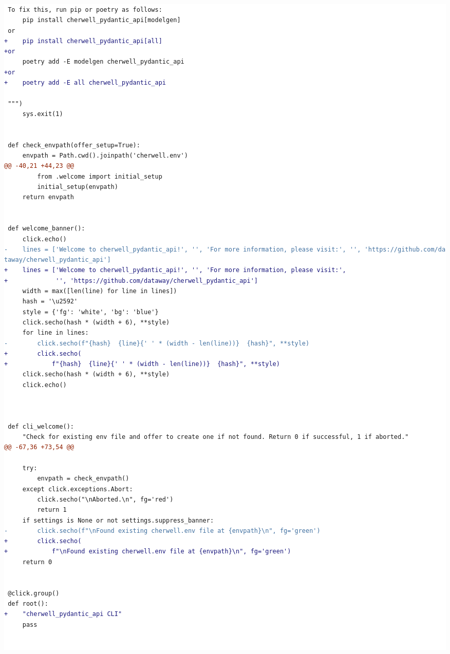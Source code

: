 ```diff
 To fix this, run pip or poetry as follows:
     pip install cherwell_pydantic_api[modelgen]
 or
+    pip install cherwell_pydantic_api[all]
+or
     poetry add -E modelgen cherwell_pydantic_api
+or
+    poetry add -E all cherwell_pydantic_api
 
 """)
     sys.exit(1)
 
 
 def check_envpath(offer_setup=True):
     envpath = Path.cwd().joinpath('cherwell.env')
@@ -40,21 +44,23 @@
         from .welcome import initial_setup
         initial_setup(envpath)
     return envpath
 
 
 def welcome_banner():
     click.echo()
-    lines = ['Welcome to cherwell_pydantic_api!', '', 'For more information, please visit:', '', 'https://github.com/dataway/cherwell_pydantic_api']
+    lines = ['Welcome to cherwell_pydantic_api!', '', 'For more information, please visit:',
+             '', 'https://github.com/dataway/cherwell_pydantic_api']
     width = max([len(line) for line in lines])
     hash = '\u2592'
     style = {'fg': 'white', 'bg': 'blue'}
     click.secho(hash * (width + 6), **style)
     for line in lines:
-        click.secho(f"{hash}  {line}{' ' * (width - len(line))}  {hash}", **style)
+        click.secho(
+            f"{hash}  {line}{' ' * (width - len(line))}  {hash}", **style)
     click.secho(hash * (width + 6), **style)
     click.echo()
 
 
 
 def cli_welcome():
     "Check for existing env file and offer to create one if not found. Return 0 if successful, 1 if aborted."
@@ -67,36 +73,54 @@
 
     try:
         envpath = check_envpath()
     except click.exceptions.Abort:
         click.secho("\nAborted.\n", fg='red')
         return 1
     if settings is None or not settings.suppress_banner:
-        click.secho(f"\nFound existing cherwell.env file at {envpath}\n", fg='green')
+        click.secho(
+            f"\nFound existing cherwell.env file at {envpath}\n", fg='green')
     return 0
 
 
 @click.group()
 def root():
+    "cherwell_pydantic_api CLI"
     pass
 
 
```